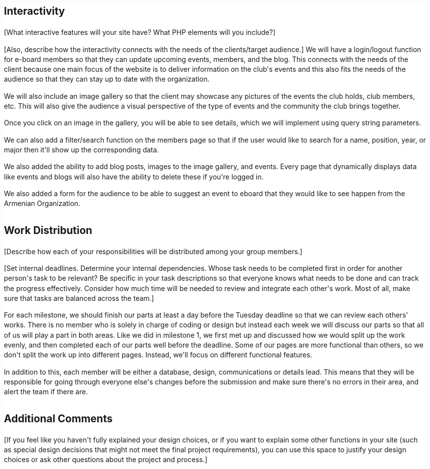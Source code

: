 

## Interactivity

[What interactive features will your site have? What PHP elements will you include?]

[Also, describe how the interactivity connects with the needs of the clients/target audience.]
We will have a login/logout function for e-board members so that they can update upcoming events, members, and the blog. This connects with the needs of the client because one main focus of the website is to deliver information on the club's events and this also fits the needs of the audience so that they can stay up to date with the organization.

We will also include an image gallery so that the client may showcase any pictures of the events the club holds, club members, etc. This will also give the audience a visual perspective of the type of events and the community the club brings together.

Once you click on an image in the gallery, you will be able to see details, which we will implement using query string parameters.

We can also add a filter/search function on the members page so that if the user would like to search for a name, position, year, or major then it'll show up the corresponding data.

We also added the ability to add blog posts, images to the image gallery, and events. Every page that dynamically displays data like events and blogs will also have the ability to delete these if you're logged in.

We also added a form for the audience to be able to suggest an event to eboard that they would like to see happen from the Armenian Organization.


## Work Distribution

[Describe how each of your responsibilities will be distributed among your group members.]

[Set internal deadlines. Determine your internal dependencies. Whose task needs to be completed first in order for another person's task to be relevant? Be specific in your task descriptions so that everyone knows what needs to be done and can track the progress effectively. Consider how much time will be needed to review and integrate each other's work. Most of all, make sure that tasks are balanced across the team.]

For each milestone, we should finish our parts at least a day before the Tuesday deadline so that we can review each others' works. There is no member who is solely in charge of coding or design but instead each week we will discuss our parts so that all of us will play a part in both areas. Like we did in milestone 1, we first met up and discussed how we would split up the work evenly, and then completed each of our parts well before the deadline. Some of our pages are more functional than others, so we don't split the work up into different pages. Instead, we'll focus on different functional features.

In addition to this, each member will be either a database, design, communications or details lead. This means that they will be responsible for going through everyone else's changes before the submission and make sure there's no errors in their area, and alert the team if there are.

## Additional Comments

[If you feel like you haven't fully explained your design choices, or if you want to explain some other functions in your site (such as special design decisions that might not meet the final project requirements), you can use this space to justify your design choices or ask other questions about the project and process.]
